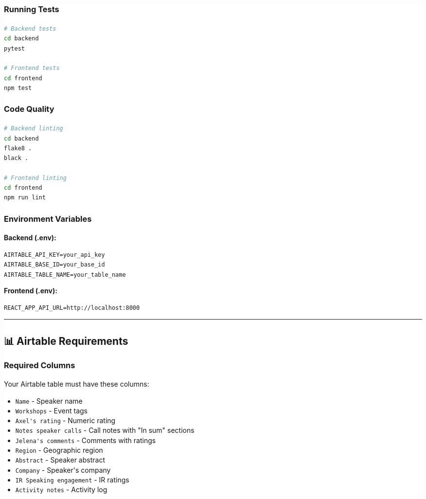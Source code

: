 ### Running Tests

```bash
# Backend tests
cd backend
pytest

# Frontend tests
cd frontend
npm test
```

### Code Quality

```bash
# Backend linting
cd backend
flake8 .
black .

# Frontend linting
cd frontend
npm run lint
```

### Environment Variables

**Backend (.env):**
```env
AIRTABLE_API_KEY=your_api_key
AIRTABLE_BASE_ID=your_base_id
AIRTABLE_TABLE_NAME=your_table_name
```

**Frontend (.env):**
```env
REACT_APP_API_URL=http://localhost:8000
```

---

## 📊 Airtable Requirements

### Required Columns

Your Airtable table must have these columns:

- `Name` - Speaker name
- `Workshops` - Event tags
- `Axel's rating` - Numeric rating
- `Notes speaker calls` - Call notes with "In sum" sections
- `Jelena's comments` - Comments with ratings
- `Region` - Geographic region
- `Abstract` - Speaker abstract
- `Company` - Speaker's company
- `IR Speaking engagement` - IR ratings
- `Activity notes` - Activity log
